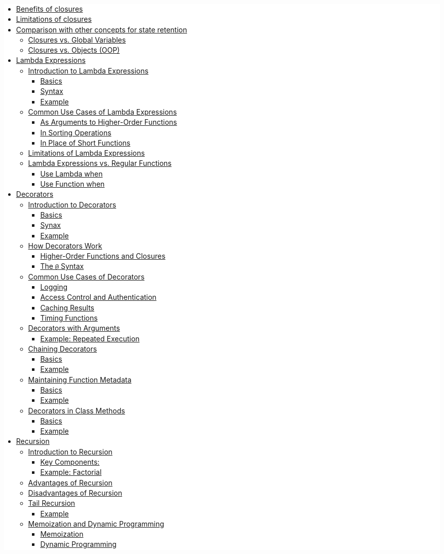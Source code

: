   - [Benefits of closures](#benefits-of-closures)
  - [Limitations of closures](#limitations-of-closures)
  - [Comparison with other concepts for state retention](#comparison-with-other-concepts-for-state-retention)
    - [Closures vs. Global Variables](#closures-vs-global-variables)
    - [Closures vs. Objects (OOP)](#closures-vs-objects-oop)
- [Lambda Expressions](#lambda-expressions)
  - [Introduction to Lambda Expressions](#introduction-to-lambda-expressions)
    - [Basics](#basics-7)
    - [Syntax](#syntax-1)
    - [Example](#example-8)
  - [Common Use Cases of Lambda Expressions](#common-use-cases-of-lambda-expressions)
    - [As Arguments to Higher-Order Functions](#as-arguments-to-higher-order-functions)
    - [In Sorting Operations](#in-sorting-operations)
    - [In Place of Short Functions](#in-place-of-short-functions)
  - [Limitations of Lambda Expressions](#limitations-of-lambda-expressions)
  - [Lambda Expressions vs. Regular Functions](#lambda-expressions-vs-regular-functions)
    - [Use Lambda when](#use-lambda-when)
    - [Use Function when](#use-function-when)
- [Decorators](#decorators)
  - [Introduction to Decorators](#introduction-to-decorators)
    - [Basics](#basics-8)
    - [Synax](#synax)
    - [Example](#example-9)
  - [How Decorators Work](#how-decorators-work)
    - [Higher-Order Functions and Closures](#higher-order-functions-and-closures)
    - [The `@` Syntax](#the--syntax)
  - [Common Use Cases of Decorators](#common-use-cases-of-decorators)
    - [Logging](#logging)
    - [Access Control and Authentication](#access-control-and-authentication)
    - [Caching Results](#caching-results)
    - [Timing Functions](#timing-functions)
  - [Decorators with Arguments](#decorators-with-arguments)
    - [Example: Repeated Execution](#example-repeated-execution)
  - [Chaining Decorators](#chaining-decorators)
    - [Basics](#basics-9)
    - [Example](#example-10)
  - [Maintaining Function Metadata](#maintaining-function-metadata)
    - [Basics](#basics-10)
    - [Example](#example-11)
  - [Decorators in Class Methods](#decorators-in-class-methods)
    - [Basics](#basics-11)
    - [Example](#example-12)
- [Recursion](#recursion)
  - [Introduction to Recursion](#introduction-to-recursion)
    - [Key Components:](#key-components)
    - [Example: Factorial](#example-factorial)
  - [Advantages of Recursion](#advantages-of-recursion)
  - [Disadvantages of Recursion](#disadvantages-of-recursion)
  - [Tail Recursion](#tail-recursion)
    - [Example](#example-13)
  - [Memoization and Dynamic Programming](#memoization-and-dynamic-programming)
    - [Memoization](#memoization)
    - [Dynamic Programming](#dynamic-programming)
